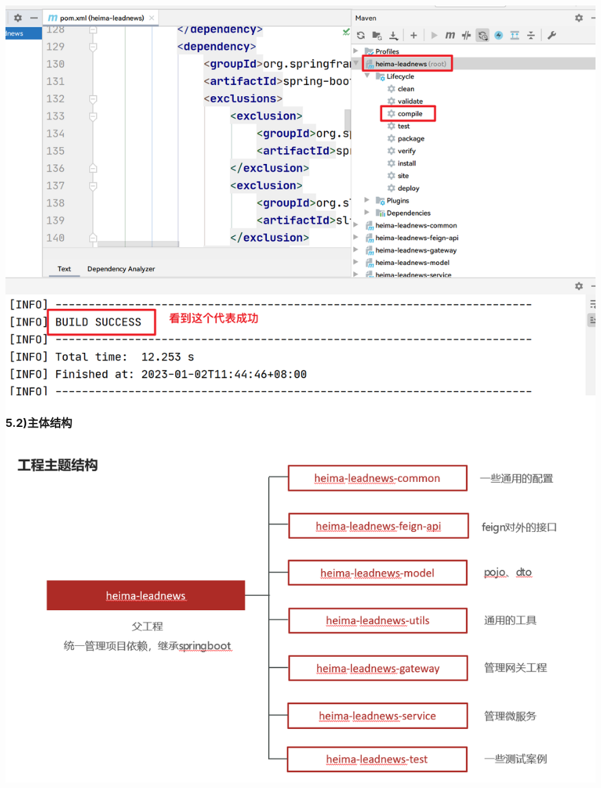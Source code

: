 ![image-20230102114948698](assets/image-20230102114948698.png)



### 5.2)主体结构

![image-20210412141711919](assets\image-20210412141711919.png)
